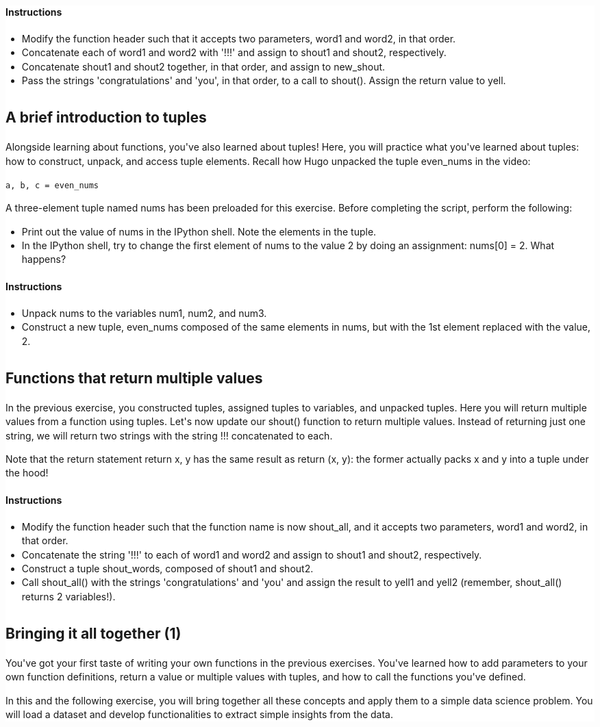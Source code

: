 #### Instructions
- Modify the function header such that it accepts two parameters, word1 and word2, in that order.
- Concatenate each of word1 and word2 with '!!!' and assign to shout1 and shout2, respectively.
- Concatenate shout1 and shout2 together, in that order, and assign to new_shout.
- Pass the strings 'congratulations' and 'you', in that order, to a call to shout(). Assign the return value to yell.

## A brief introduction to tuples
Alongside learning about functions, you've also learned about tuples! Here, you will practice what you've learned about tuples: how to construct, unpack, and access tuple elements. Recall how Hugo unpacked the tuple even_nums in the video:
```
a, b, c = even_nums
```
A three-element tuple named nums has been preloaded for this exercise. Before completing the script, perform the following:

- Print out the value of nums in the IPython shell. Note the elements in the tuple.
- In the IPython shell, try to change the first element of nums to the value 2 by doing an assignment: nums[0] = 2. What happens?

#### Instructions
- Unpack nums to the variables num1, num2, and num3.
- Construct a new tuple, even_nums composed of the same elements in nums, but with the 1st element replaced with the value, 2.

## Functions that return multiple values
In the previous exercise, you constructed tuples, assigned tuples to variables, and unpacked tuples. Here you will return multiple values from a function using tuples. Let's now update our shout() function to return multiple values. Instead of returning just one string, we will return two strings with the string !!! concatenated to each.

Note that the return statement return x, y has the same result as return (x, y): the former actually packs x and y into a tuple under the hood!

#### Instructions
- Modify the function header such that the function name is now shout_all, and it accepts two parameters, word1 and word2, in that order.
- Concatenate the string '!!!' to each of word1 and word2 and assign to shout1 and shout2, respectively.
- Construct a tuple shout_words, composed of shout1 and shout2.
- Call shout_all() with the strings 'congratulations' and 'you' and assign the result to yell1 and yell2 (remember, shout_all() returns 2 variables!).

## Bringing it all together (1)
You've got your first taste of writing your own functions in the previous exercises. You've learned how to add parameters to your own function definitions, return a value or multiple values with tuples, and how to call the functions you've defined.

In this and the following exercise, you will bring together all these concepts and apply them to a simple data science problem. You will load a dataset and develop functionalities to extract simple insights from the data.
